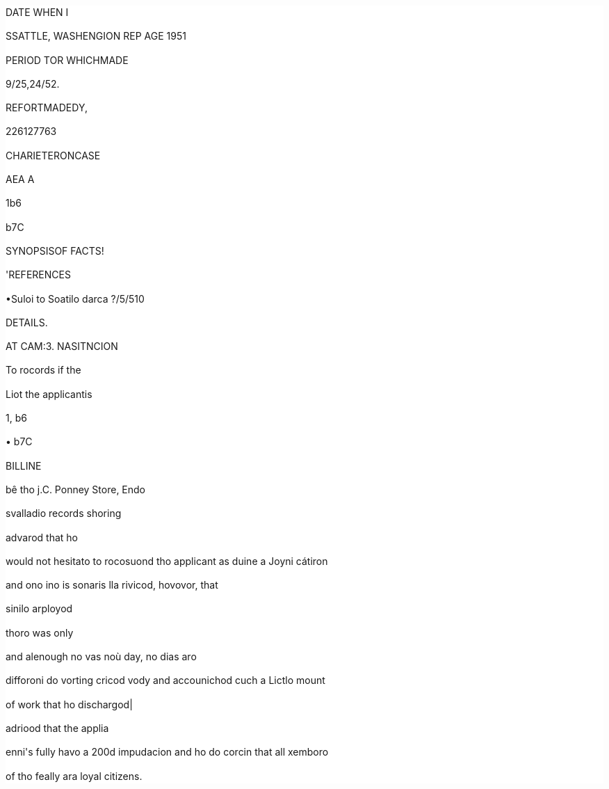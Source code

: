 DATE WHEN I

SSATTLE, WASHENGION REP AGE 1951

PERIOD TOR WHICHMADE

9/25,24/52.

REFORTMADEDY,

226127763

CHARIETERONCASE

AEA A

1b6

b7C

SYNOPSISOF FACTS!

'REFERENCES

•Suloi to Soatilo darca ?/5/510

DETAILS.

AT CAM:3. NASITNCION

To rocords if the

Liot the applicantis

1, b6

• b7C

BILLINE

bê tho j.C. Ponney Store, Endo

svalladio records shoring

advarod that ho

would not hesitato to rocosuond tho applicant as duine a Joyni cátiron

and ono ino is sonaris lla rivicod, hovovor, that

sinilo arployod

thoro was only

and alenough no vas noù day, no dias aro

difforoni do vorting cricod vody and accounichod cuch a Lictlo mount

of work that ho dischargod|

adriood that the applia

enni's fully havo a 200d impudacion and ho do corcin that all xemboro

of tho feally ara loyal citizens.
